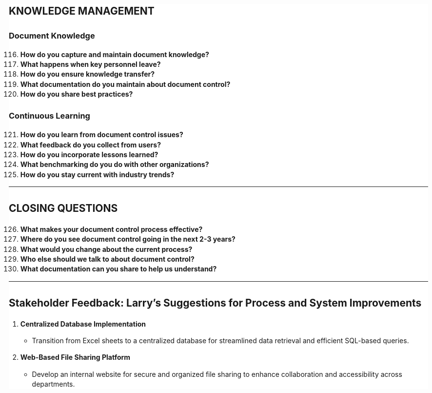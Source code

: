 
## KNOWLEDGE MANAGEMENT

### Document Knowledge
116. **How do you capture and maintain document knowledge?**
117. **What happens when key personnel leave?**
118. **How do you ensure knowledge transfer?**
119. **What documentation do you maintain about document control?**
120. **How do you share best practices?**

### Continuous Learning
121. **How do you learn from document control issues?**
122. **What feedback do you collect from users?**
123. **How do you incorporate lessons learned?**
124. **What benchmarking do you do with other organizations?**
125. **How do you stay current with industry trends?**

---

## CLOSING QUESTIONS

126. **What makes your document control process effective?**
127. **Where do you see document control going in the next 2-3 years?**
128. **What would you change about the current process?**
129. **Who else should we talk to about document control?**
130. **What documentation can you share to help us understand?**

---

## Stakeholder Feedback: Larry’s Suggestions for Process and System Improvements

1. **Centralized Database Implementation**
   - Transition from Excel sheets to a centralized database for streamlined data retrieval and efficient SQL-based queries.

2. **Web-Based File Sharing Platform**
   - Develop an internal website for secure and organized file sharing to enhance collaboration and accessibility across departments.